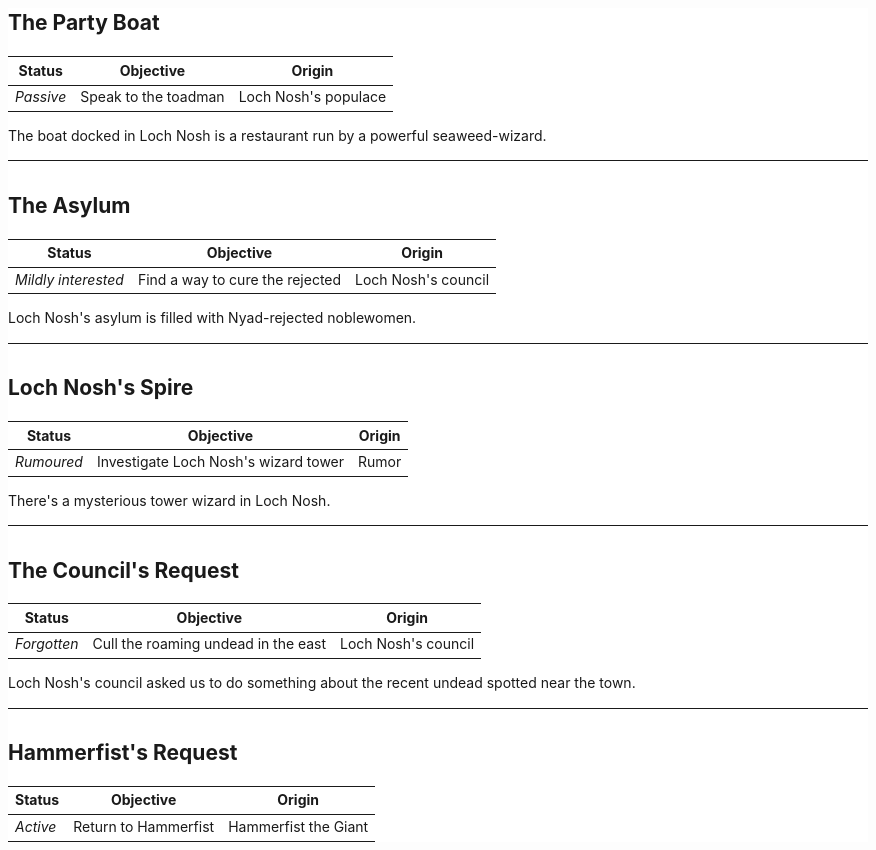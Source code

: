 
## The Party Boat

|Status|Objective|Origin|
|-|-|-|
|_Passive_|Speak to the toadman|Loch Nosh's populace|

The boat docked in Loch Nosh is a restaurant run by a powerful seaweed-wizard.

---

## The Asylum

|Status|Objective|Origin|
|-|-|-|
|_Mildly interested_|Find a way to cure the rejected|Loch Nosh's council|

Loch Nosh's asylum is filled with Nyad-rejected noblewomen.

---

## Loch Nosh's Spire

|Status|Objective|Origin|
|-|-|-|
|_Rumoured_|Investigate Loch Nosh's wizard tower|Rumor|

There's a mysterious tower wizard in Loch Nosh.

---

## The Council's Request

|Status|Objective|Origin|
|-|-|-|
|_Forgotten_|Cull the roaming undead in the east|Loch Nosh's council|

Loch Nosh's council asked us to do something about the recent undead spotted near the town.

---

## Hammerfist's Request

|Status|Objective|Origin|
|-|-|-|
|_Active_|Return to Hammerfist|Hammerfist the Giant|
